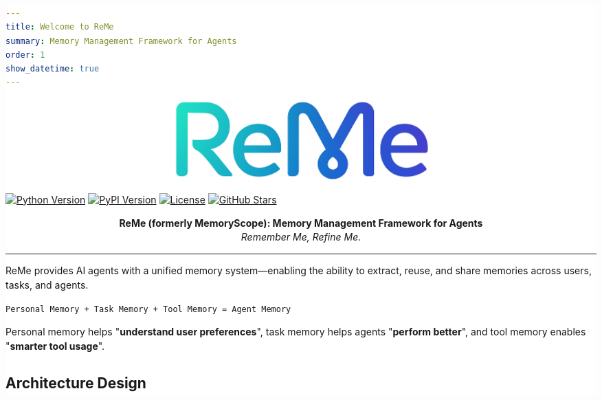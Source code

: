 ```yaml
---
title: Welcome to ReMe
summary: Memory Management Framework for Agents
order: 1
show_datetime: true
---
```


<p align="center">
 <img src="figure/reme_logo.png" alt="ReMe Logo" width="50%">
</p>

<div class="flex justify-center space-x-3">
  <a href="https://pypi.org/project/reme-ai/"><img src="https://img.shields.io/badge/python-3.12+-blue" alt="Python Version"></a>
  <a href="https://pypi.org/project/reme-ai/"><img src="https://img.shields.io/badge/pypi-v0.1-blue?logo=pypi" alt="PyPI Version"></a>
  <a href="./LICENSE"><img src="https://img.shields.io/badge/license-Apache--2.0-black" alt="License"></a>
  <a href="https://github.com/modelscope/ReMe"><img src="https://img.shields.io/github/stars/modelscope/ReMe?style=social" alt="GitHub Stars"></a>
</div>

<p align="center">
  <strong>ReMe (formerly MemoryScope): Memory Management Framework for Agents</strong><br>
  <em>Remember Me, Refine Me.</em>
</p>

---

ReMe provides AI agents with a unified memory system—enabling the ability to extract, reuse, and share memories across
users, tasks, and agents.

```
Personal Memory + Task Memory + Tool Memory = Agent Memory
```

Personal memory helps "**understand user preferences**", task memory helps agents "**perform better**", and tool memory enables "**smarter tool usage**".

## Architecture Design
